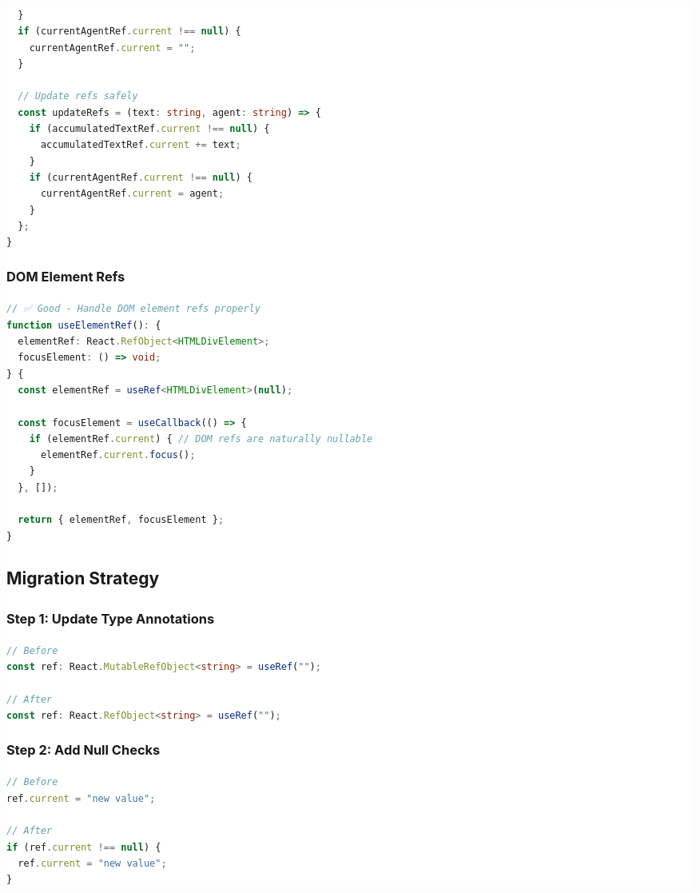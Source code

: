 ```typescript
  }
  if (currentAgentRef.current !== null) {
    currentAgentRef.current = "";
  }

  // Update refs safely
  const updateRefs = (text: string, agent: string) => {
    if (accumulatedTextRef.current !== null) {
      accumulatedTextRef.current += text;
    }
    if (currentAgentRef.current !== null) {
      currentAgentRef.current = agent;
    }
  };
}
```

### DOM Element Refs
```typescript
// ✅ Good - Handle DOM element refs properly
function useElementRef(): {
  elementRef: React.RefObject<HTMLDivElement>;
  focusElement: () => void;
} {
  const elementRef = useRef<HTMLDivElement>(null);

  const focusElement = useCallback(() => {
    if (elementRef.current) { // DOM refs are naturally nullable
      elementRef.current.focus();
    }
  }, []);

  return { elementRef, focusElement };
}
```

## Migration Strategy

### Step 1: Update Type Annotations
```typescript
// Before
const ref: React.MutableRefObject<string> = useRef("");

// After
const ref: React.RefObject<string> = useRef("");
```

### Step 2: Add Null Checks
```typescript
// Before
ref.current = "new value";

// After
if (ref.current !== null) {
  ref.current = "new value";
}
```

